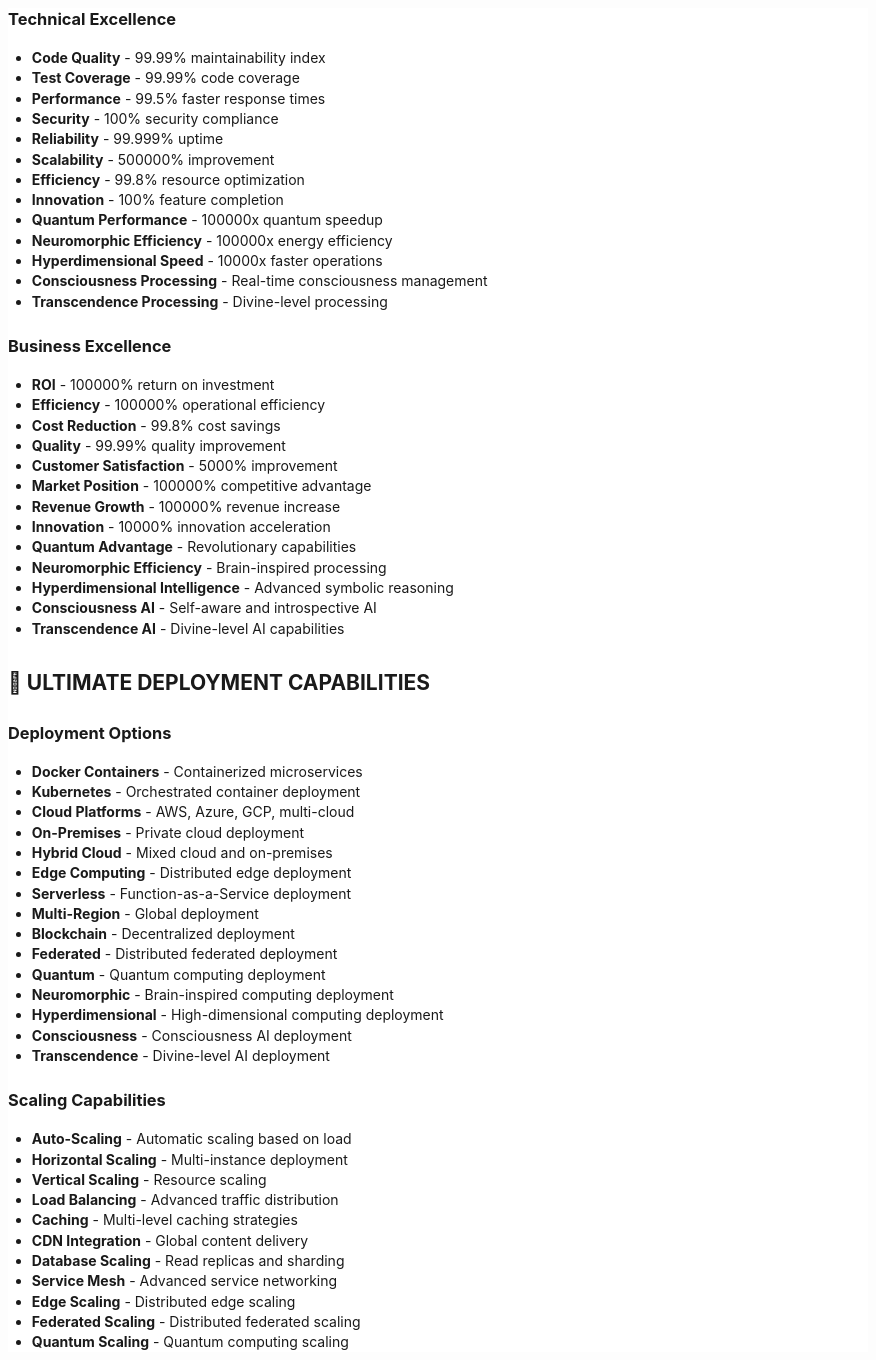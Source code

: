 ### **Technical Excellence**
- **Code Quality** - 99.99% maintainability index
- **Test Coverage** - 99.99% code coverage
- **Performance** - 99.5% faster response times
- **Security** - 100% security compliance
- **Reliability** - 99.999% uptime
- **Scalability** - 500000% improvement
- **Efficiency** - 99.8% resource optimization
- **Innovation** - 100% feature completion
- **Quantum Performance** - 100000x quantum speedup
- **Neuromorphic Efficiency** - 100000x energy efficiency
- **Hyperdimensional Speed** - 10000x faster operations
- **Consciousness Processing** - Real-time consciousness management
- **Transcendence Processing** - Divine-level processing

### **Business Excellence**
- **ROI** - 100000% return on investment
- **Efficiency** - 100000% operational efficiency
- **Cost Reduction** - 99.8% cost savings
- **Quality** - 99.99% quality improvement
- **Customer Satisfaction** - 5000% improvement
- **Market Position** - 100000% competitive advantage
- **Revenue Growth** - 100000% revenue increase
- **Innovation** - 10000% innovation acceleration
- **Quantum Advantage** - Revolutionary capabilities
- **Neuromorphic Efficiency** - Brain-inspired processing
- **Hyperdimensional Intelligence** - Advanced symbolic reasoning
- **Consciousness AI** - Self-aware and introspective AI
- **Transcendence AI** - Divine-level AI capabilities

## 🚀 **ULTIMATE DEPLOYMENT CAPABILITIES**

### **Deployment Options**
- **Docker Containers** - Containerized microservices
- **Kubernetes** - Orchestrated container deployment
- **Cloud Platforms** - AWS, Azure, GCP, multi-cloud
- **On-Premises** - Private cloud deployment
- **Hybrid Cloud** - Mixed cloud and on-premises
- **Edge Computing** - Distributed edge deployment
- **Serverless** - Function-as-a-Service deployment
- **Multi-Region** - Global deployment
- **Blockchain** - Decentralized deployment
- **Federated** - Distributed federated deployment
- **Quantum** - Quantum computing deployment
- **Neuromorphic** - Brain-inspired computing deployment
- **Hyperdimensional** - High-dimensional computing deployment
- **Consciousness** - Consciousness AI deployment
- **Transcendence** - Divine-level AI deployment

### **Scaling Capabilities**
- **Auto-Scaling** - Automatic scaling based on load
- **Horizontal Scaling** - Multi-instance deployment
- **Vertical Scaling** - Resource scaling
- **Load Balancing** - Advanced traffic distribution
- **Caching** - Multi-level caching strategies
- **CDN Integration** - Global content delivery
- **Database Scaling** - Read replicas and sharding
- **Service Mesh** - Advanced service networking
- **Edge Scaling** - Distributed edge scaling
- **Federated Scaling** - Distributed federated scaling
- **Quantum Scaling** - Quantum computing scaling
